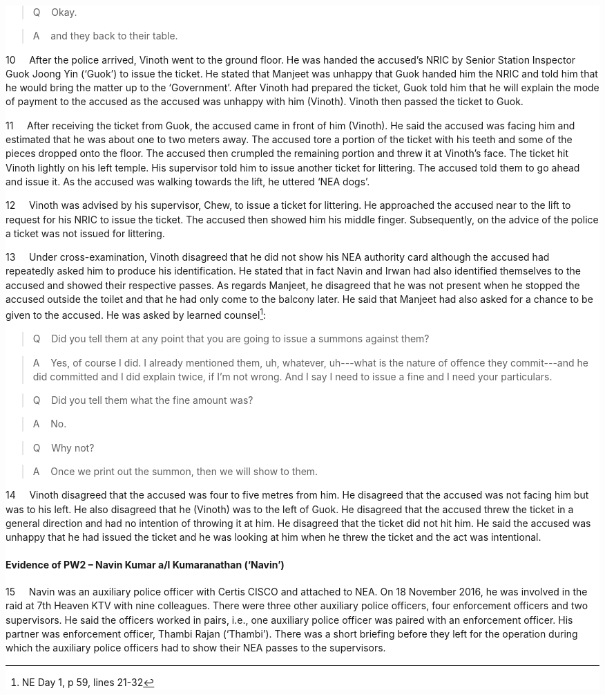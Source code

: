 > Q    Okay.

> A    and they back to their table.

10     After the police arrived, Vinoth went to the ground floor. He was handed the accused’s NRIC by Senior Station Inspector Guok Joong Yin (‘Guok’) to issue the ticket. He stated that Manjeet was unhappy that Guok handed him the NRIC and told him that he would bring the matter up to the ‘Government’. After Vinoth had prepared the ticket, Guok told him that he will explain the mode of payment to the accused as the accused was unhappy with him (Vinoth). Vinoth then passed the ticket to Guok.

11     After receiving the ticket from Guok, the accused came in front of him (Vinoth). He said the accused was facing him and estimated that he was about one to two meters away. The accused tore a portion of the ticket with his teeth and some of the pieces dropped onto the floor. The accused then crumpled the remaining portion and threw it at Vinoth’s face. The ticket hit Vinoth lightly on his left temple. His supervisor told him to issue another ticket for littering. The accused told them to go ahead and issue it. As the accused was walking towards the lift, he uttered ‘NEA dogs’.

12     Vinoth was advised by his supervisor, Chew, to issue a ticket for littering. He approached the accused near to the lift to request for his NRIC to issue the ticket. The accused then showed him his middle finger. Subsequently, on the advice of the police a ticket was not issued for littering.

13     Under cross-examination, Vinoth disagreed that he did not show his NEA authority card although the accused had repeatedly asked him to produce his identification. He stated that in fact Navin and Irwan had also identified themselves to the accused and showed their respective passes. As regards Manjeet, he disagreed that he was not present when he stopped the accused outside the toilet and that he had only come to the balcony later. He said that Manjeet had also asked for a chance to be given to the accused. He was asked by learned counsel[^2]:

> Q    Did you tell them at any point that you are going to issue a summons against them?

> A    Yes, of course I did. I already mentioned them, uh, whatever, uh---what is the nature of offence they commit---and he did committed and I did explain twice, if I’m not wrong. And I say I need to issue a fine and I need your particulars.

> Q    Did you tell them what the fine amount was?

> A    No.

> Q    Why not?

> A    Once we print out the summon, then we will show to them.

14     Vinoth disagreed that the accused was four to five metres from him. He disagreed that the accused was not facing him but was to his left. He also disagreed that he (Vinoth) was to the left of Guok. He disagreed that the accused threw the ticket in a general direction and had no intention of throwing it at him. He disagreed that the ticket did not hit him. He said the accused was unhappy that he had issued the ticket and he was looking at him when he threw the ticket and the act was intentional.

#### Evidence of PW2 – Navin Kumar a/l Kumaranathan (‘Navin’)

15     Navin was an auxiliary police officer with Certis CISCO and attached to NEA. On 18 November 2016, he was involved in the raid at 7th Heaven KTV with nine colleagues. There were three other auxiliary police officers, four enforcement officers and two supervisors. He said the officers worked in pairs, i.e., one auxiliary police officer was paired with an enforcement officer. His partner was enforcement officer, Thambi Rajan (‘Thambi’). There was a short briefing before they left for the operation during which the auxiliary police officers had to show their NEA passes to the supervisors.


[^1]: NE Day 1 at p 65, lines 9 to 18
[^2]: NE Day 1, p 59, lines 21-32
[^3]: NE Day 4, p 15 (line 20) - 17
[^4]: NE Day 5, p 17, lines 30-31 & p 18, lines 1-8
[^5]: NE Day 1, p 76, lines 24-28
[^6]: NE Day 2, p 41, lines 9-10
[^7]: NE Day 2, p 62, lines 6-23